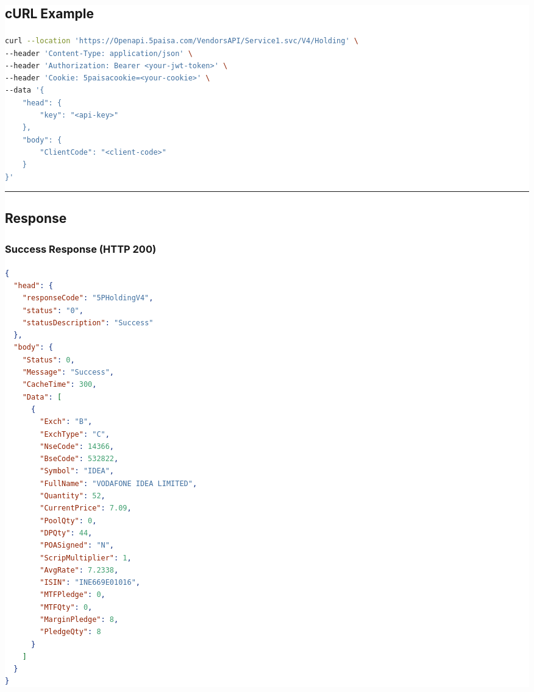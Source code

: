 ## cURL Example

```bash
curl --location 'https://Openapi.5paisa.com/VendorsAPI/Service1.svc/V4/Holding' \
--header 'Content-Type: application/json' \
--header 'Authorization: Bearer <your-jwt-token>' \
--header 'Cookie: 5paisacookie=<your-cookie>' \
--data '{
    "head": {
        "key": "<api-key>"
    },
    "body": {
        "ClientCode": "<client-code>"
    }
}'
```

---

## Response

### Success Response (HTTP 200)

```json
{
  "head": {
    "responseCode": "5PHoldingV4",
    "status": "0",
    "statusDescription": "Success"
  },
  "body": {
    "Status": 0,
    "Message": "Success",
    "CacheTime": 300,
    "Data": [
      {
        "Exch": "B",
        "ExchType": "C",
        "NseCode": 14366,
        "BseCode": 532822,
        "Symbol": "IDEA",
        "FullName": "VODAFONE IDEA LIMITED",
        "Quantity": 52,
        "CurrentPrice": 7.09,
        "PoolQty": 0,
        "DPQty": 44,
        "POASigned": "N",
        "ScripMultiplier": 1,
        "AvgRate": 7.2338,
        "ISIN": "INE669E01016",
        "MTFPledge": 0,
        "MTFQty": 0,
        "MarginPledge": 8,
        "PledgeQty": 8
      }
    ]
  }
}
```
